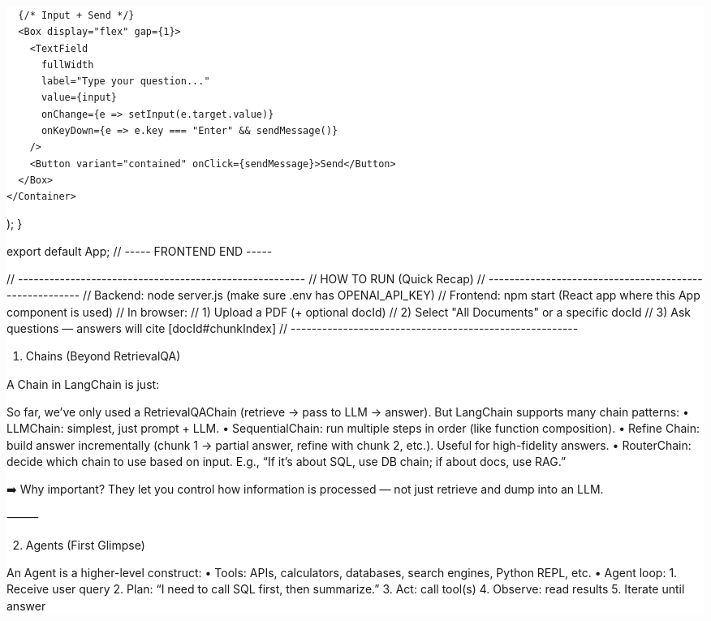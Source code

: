       {/* Input + Send */}
      <Box display="flex" gap={1}>
        <TextField
          fullWidth
          label="Type your question..."
          value={input}
          onChange={e => setInput(e.target.value)}
          onKeyDown={e => e.key === "Enter" && sendMessage()}
        />
        <Button variant="contained" onClick={sendMessage}>Send</Button>
      </Box>
    </Container>
  );
}

export default App;
// ----- FRONTEND END -----



// -------------------------------------------------------
// HOW TO RUN (Quick Recap)
// -------------------------------------------------------
// Backend: node server.js   (make sure .env has OPENAI_API_KEY)
// Frontend: npm start       (React app where this App component is used)
// In browser:
//   1) Upload a PDF (+ optional docId)
//   2) Select "All Documents" or a specific docId
//   3) Ask questions — answers will cite [docId#chunkIndex]
// -------------------------------------------------------

1. Chains (Beyond RetrievalQA)

A Chain in LangChain is just:

So far, we’ve only used a RetrievalQAChain (retrieve → pass to LLM → answer). But LangChain supports many chain patterns:
	•	LLMChain: simplest, just prompt + LLM.
	•	SequentialChain: run multiple steps in order (like function composition).
	•	Refine Chain: build answer incrementally (chunk 1 → partial answer, refine with chunk 2, etc.). Useful for high-fidelity answers.
	•	RouterChain: decide which chain to use based on input. E.g., “If it’s about SQL, use DB chain; if about docs, use RAG.”

➡️ Why important?
They let you control how information is processed — not just retrieve and dump into an LLM.

⸻

2. Agents (First Glimpse)

An Agent is a higher-level construct:
	•	Tools: APIs, calculators, databases, search engines, Python REPL, etc.
	•	Agent loop:
	1.	Receive user query
	2.	Plan: “I need to call SQL first, then summarize.”
	3.	Act: call tool(s)
	4.	Observe: read results
	5.	Iterate until answer

